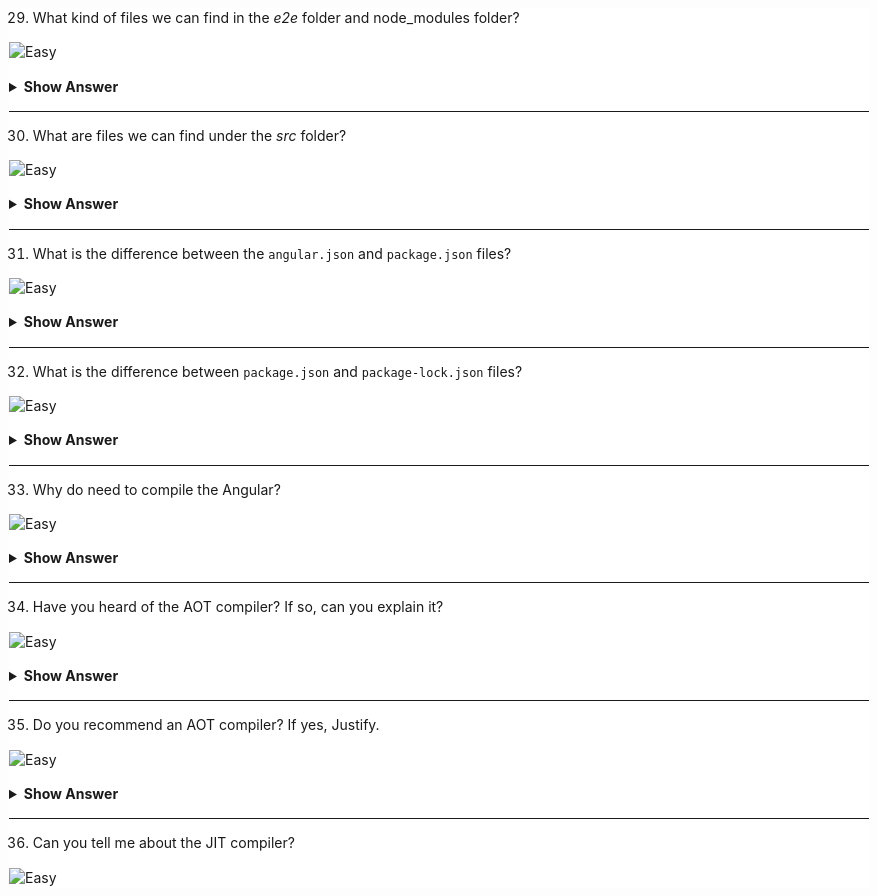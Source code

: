 29. What kind of files we can find in the _e2e_ folder and node_modules folder?

![Easy](https://github.com/revaturelabs/interviewquestions/blob/dev/ComplexityTags/simple%20(2).svg)
	
<details><summary> <b>Show Answer</b></summary></details>
	
--- 
	
30. What are files we can find under the _src_ folder?
	
![Easy](https://github.com/revaturelabs/interviewquestions/blob/dev/ComplexityTags/simple%20(2).svg)
	
<details><summary> <b>Show Answer</b></summary></details>
	
--- 
31. What is the difference between the `angular.json` and `package.json` files?
	
![Easy](https://github.com/revaturelabs/interviewquestions/blob/dev/ComplexityTags/simple%20(2).svg)

<details><summary> <b>Show Answer</b></summary></details>
	
--- 
32. What is the difference between `package.json` and `package-lock.json` files?
	
![Easy](https://github.com/revaturelabs/interviewquestions/blob/dev/ComplexityTags/simple%20(2).svg)
	
<details><summary> <b>Show Answer</b></summary></details>
	
--- 
	
33. Why do need to compile the Angular? 
	
![Easy](https://github.com/revaturelabs/interviewquestions/blob/dev/ComplexityTags/simple%20(2).svg)
	
<details><summary> <b>Show Answer</b></summary></details>
	
--- 

34. Have you heard of the AOT compiler? If so, can you explain it?
		
![Easy](https://github.com/revaturelabs/interviewquestions/blob/dev/ComplexityTags/simple%20(2).svg)
	
<details><summary> <b>Show Answer</b></summary></details>
	
--- 
	
35. Do you recommend an AOT compiler? If yes, Justify.
		
![Easy](https://github.com/revaturelabs/interviewquestions/blob/dev/ComplexityTags/simple%20(2).svg)
	
<details><summary> <b>Show Answer</b></summary></details>
	
--- 

36. Can you tell me about the JIT compiler?

![Easy](https://github.com/revaturelabs/interviewquestions/blob/dev/ComplexityTags/simple%20(2).svg)
